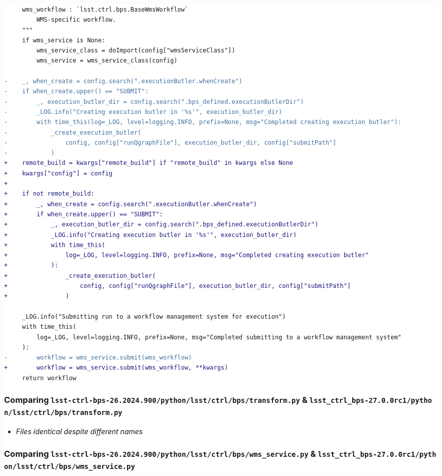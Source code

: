 ```diff
     wms_workflow : `lsst.ctrl.bps.BaseWmsWorkflow`
         WMS-specific workflow.
     """
     if wms_service is None:
         wms_service_class = doImport(config["wmsServiceClass"])
         wms_service = wms_service_class(config)
 
-    _, when_create = config.search(".executionButler.whenCreate")
-    if when_create.upper() == "SUBMIT":
-        _, execution_butler_dir = config.search(".bps_defined.executionButlerDir")
-        _LOG.info("Creating execution butler in '%s'", execution_butler_dir)
-        with time_this(log=_LOG, level=logging.INFO, prefix=None, msg="Completed creating execution butler"):
-            _create_execution_butler(
-                config, config["runQgraphFile"], execution_butler_dir, config["submitPath"]
-            )
+    remote_build = kwargs["remote_build"] if "remote_build" in kwargs else None
+    kwargs["config"] = config
+
+    if not remote_build:
+        _, when_create = config.search(".executionButler.whenCreate")
+        if when_create.upper() == "SUBMIT":
+            _, execution_butler_dir = config.search(".bps_defined.executionButlerDir")
+            _LOG.info("Creating execution butler in '%s'", execution_butler_dir)
+            with time_this(
+                log=_LOG, level=logging.INFO, prefix=None, msg="Completed creating execution butler"
+            ):
+                _create_execution_butler(
+                    config, config["runQgraphFile"], execution_butler_dir, config["submitPath"]
+                )
 
     _LOG.info("Submitting run to a workflow management system for execution")
     with time_this(
         log=_LOG, level=logging.INFO, prefix=None, msg="Completed submitting to a workflow management system"
     ):
-        workflow = wms_service.submit(wms_workflow)
+        workflow = wms_service.submit(wms_workflow, **kwargs)
     return workflow
```

### Comparing `lsst-ctrl-bps-26.2024.900/python/lsst/ctrl/bps/transform.py` & `lsst_ctrl_bps-27.0.0rc1/python/lsst/ctrl/bps/transform.py`

 * *Files identical despite different names*

### Comparing `lsst-ctrl-bps-26.2024.900/python/lsst/ctrl/bps/wms_service.py` & `lsst_ctrl_bps-27.0.0rc1/python/lsst/ctrl/bps/wms_service.py`

